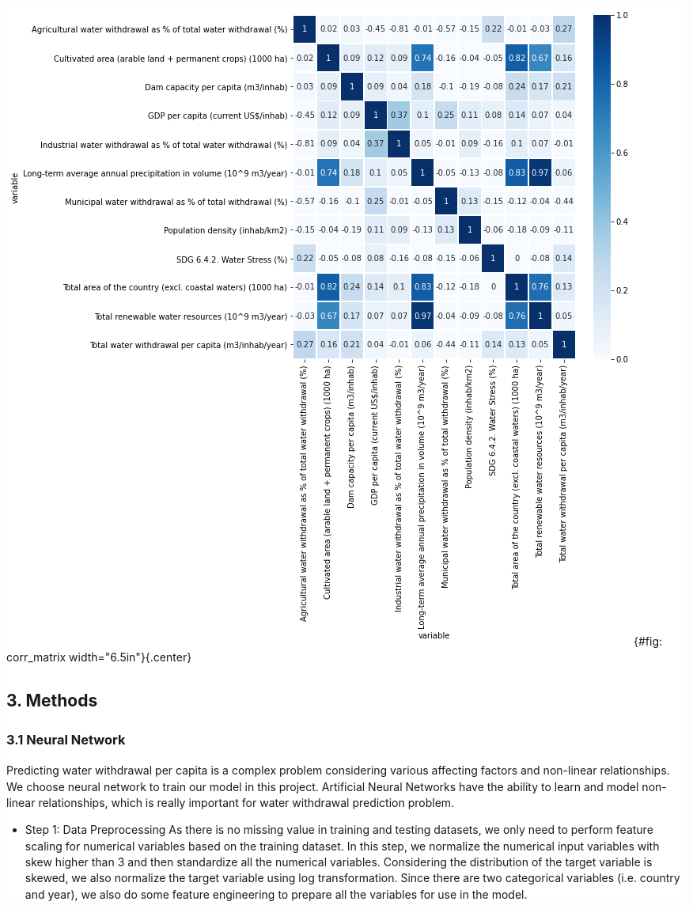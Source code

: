 ![**Correlation coefficient**](images/variables_correlation_matrix.png){#fig: corr_matrix width="6.5in"}{.center}

## 3. Methods
### 3.1 Neural Network
Predicting water withdrawal per capita is a complex problem considering various affecting factors and non-linear relationships. We choose neural network to train our model in this project. Artificial Neural Networks have the ability to learn and model non-linear relationships, which is really important for water withdrawal prediction problem.

- Step 1: Data Preprocessing
As there is no missing value in training and testing datasets, we only need to perform feature scaling for numerical variables based on the training dataset. In this step, we normalize the numerical input variables with skew higher than 3 and then standardize all the numerical variables. Considering the distribution of the target variable is skewed, we also normalize the target variable using log transformation.
Since there are two categorical variables (i.e. country and year), we also do some feature engineering to prepare all the variables for use in the model.
